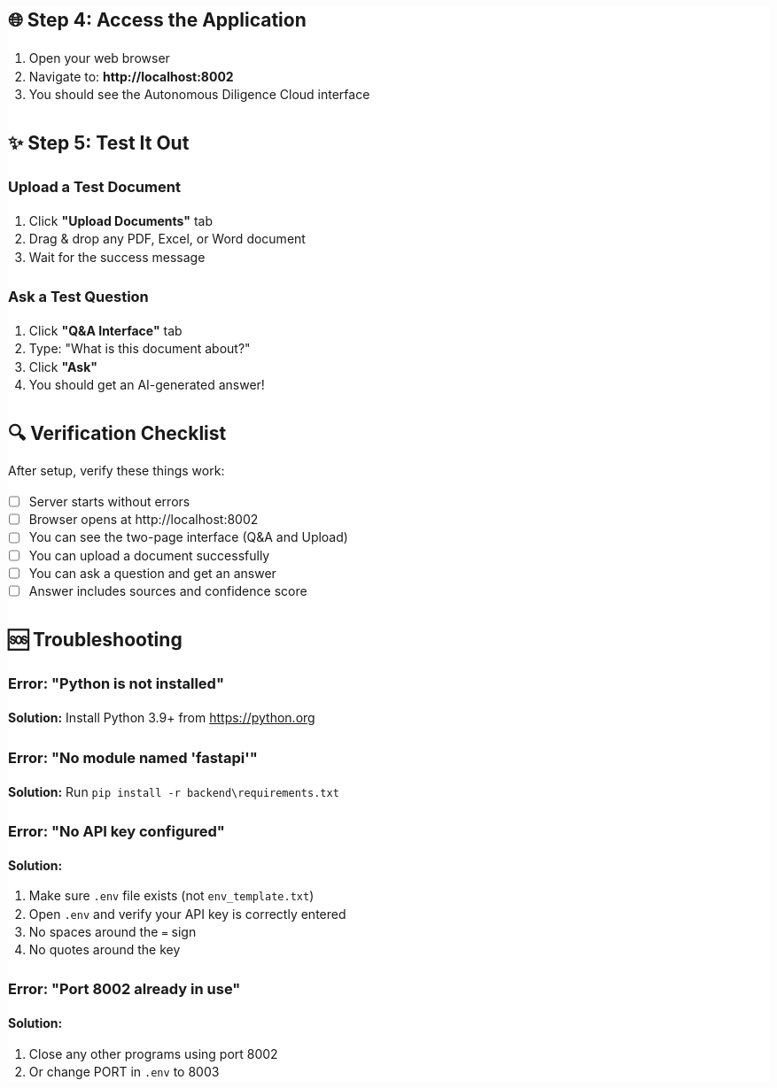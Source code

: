 ## 🌐 Step 4: Access the Application

1. Open your web browser
2. Navigate to: **http://localhost:8002**
3. You should see the Autonomous Diligence Cloud interface

## ✨ Step 5: Test It Out

### Upload a Test Document

1. Click **"Upload Documents"** tab
2. Drag & drop any PDF, Excel, or Word document
3. Wait for the success message

### Ask a Test Question

1. Click **"Q&A Interface"** tab
2. Type: "What is this document about?"
3. Click **"Ask"**
4. You should get an AI-generated answer!

## 🔍 Verification Checklist

After setup, verify these things work:

- [ ] Server starts without errors
- [ ] Browser opens at http://localhost:8002
- [ ] You can see the two-page interface (Q&A and Upload)
- [ ] You can upload a document successfully
- [ ] You can ask a question and get an answer
- [ ] Answer includes sources and confidence score

## 🆘 Troubleshooting

### Error: "Python is not installed"
**Solution:** Install Python 3.9+ from https://python.org

### Error: "No module named 'fastapi'"
**Solution:** Run `pip install -r backend\requirements.txt`

### Error: "No API key configured"
**Solution:** 
1. Make sure `.env` file exists (not `env_template.txt`)
2. Open `.env` and verify your API key is correctly entered
3. No spaces around the `=` sign
4. No quotes around the key

### Error: "Port 8002 already in use"
**Solution:** 
1. Close any other programs using port 8002
2. Or change PORT in `.env` to 8003
